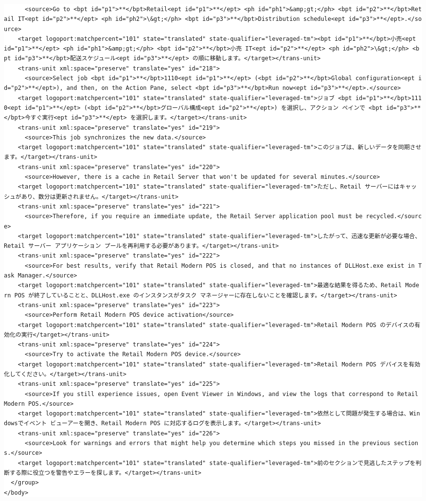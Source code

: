           <source>Go to <bpt id="p1">**</bpt>Retail<ept id="p1">**</ept> <ph id="ph1">&amp;gt;</ph> <bpt id="p2">**</bpt>Retail IT<ept id="p2">**</ept> <ph id="ph2">\&gt;</ph> <bpt id="p3">**</bpt>Distribution schedule<ept id="p3">**</ept>.</source>
        <target logoport:matchpercent="101" state="translated" state-qualifier="leveraged-tm"><bpt id="p1">**</bpt>小売<ept id="p1">**</ept> <ph id="ph1">&amp;gt;</ph> <bpt id="p2">**</bpt>小売 IT<ept id="p2">**</ept> <ph id="ph2">\&gt;</ph> <bpt id="p3">**</bpt>配送スケジュール<ept id="p3">**</ept> の順に移動します。</target></trans-unit>
        <trans-unit xml:space="preserve" translate="yes" id="218">
          <source>Select job <bpt id="p1">**</bpt>1110<ept id="p1">**</ept> (<bpt id="p2">**</bpt>Global configuration<ept id="p2">**</ept>), and then, on the Action Pane, select <bpt id="p3">**</bpt>Run now<ept id="p3">**</ept>.</source>
        <target logoport:matchpercent="101" state="translated" state-qualifier="leveraged-tm">ジョブ <bpt id="p1">**</bpt>1110<ept id="p1">**</ept> (<bpt id="p2">**</bpt>グローバル構成<ept id="p2">**</ept>) を選択し、アクション ペインで <bpt id="p3">**</bpt>今すぐ実行<ept id="p3">**</ept> を選択します。</target></trans-unit>
        <trans-unit xml:space="preserve" translate="yes" id="219">
          <source>This job synchronizes the new data.</source>
        <target logoport:matchpercent="101" state="translated" state-qualifier="leveraged-tm">このジョブは、新しいデータを同期させます。</target></trans-unit>
        <trans-unit xml:space="preserve" translate="yes" id="220">
          <source>However, there is a cache in Retail Server that won't be updated for several minutes.</source>
        <target logoport:matchpercent="101" state="translated" state-qualifier="leveraged-tm">ただし、Retail サーバーにはキャッシュがあり、数分は更新されません。</target></trans-unit>
        <trans-unit xml:space="preserve" translate="yes" id="221">
          <source>Therefore, if you require an immediate update, the Retail Server application pool must be recycled.</source>
        <target logoport:matchpercent="101" state="translated" state-qualifier="leveraged-tm">したがって、迅速な更新が必要な場合、Retail サーバー アプリケーション プールを再利用する必要があります。</target></trans-unit>
        <trans-unit xml:space="preserve" translate="yes" id="222">
          <source>For best results, verify that Retail Modern POS is closed, and that no instances of DLLHost.exe exist in Task Manager.</source>
        <target logoport:matchpercent="101" state="translated" state-qualifier="leveraged-tm">最適な結果を得るため、Retail Modern POS が終了していることと、DLLHost.exe のインスタンスがタスク マネージャーに存在しないことを確認します。</target></trans-unit>
        <trans-unit xml:space="preserve" translate="yes" id="223">
          <source>Perform Retail Modern POS device activation</source>
        <target logoport:matchpercent="101" state="translated" state-qualifier="leveraged-tm">Retail Modern POS のデバイスの有効化の実行</target></trans-unit>
        <trans-unit xml:space="preserve" translate="yes" id="224">
          <source>Try to activate the Retail Modern POS device.</source>
        <target logoport:matchpercent="101" state="translated" state-qualifier="leveraged-tm">Retail Modern POS デバイスを有効化してください。</target></trans-unit>
        <trans-unit xml:space="preserve" translate="yes" id="225">
          <source>If you still experience issues, open Event Viewer in Windows, and view the logs that correspond to Retail Modern POS.</source>
        <target logoport:matchpercent="101" state="translated" state-qualifier="leveraged-tm">依然として問題が発生する場合は、Windowsでイベント ビューアーを開き、Retail Modern POS に対応するログを表示します。</target></trans-unit>
        <trans-unit xml:space="preserve" translate="yes" id="226">
          <source>Look for warnings and errors that might help you determine which steps you missed in the previous sections.</source>
        <target logoport:matchpercent="101" state="translated" state-qualifier="leveraged-tm">前のセクションで見逃したステップを判断する際に役立つを警告やエラーを探します。</target></trans-unit>
      </group>
    </body>
  </file>
</xliff>